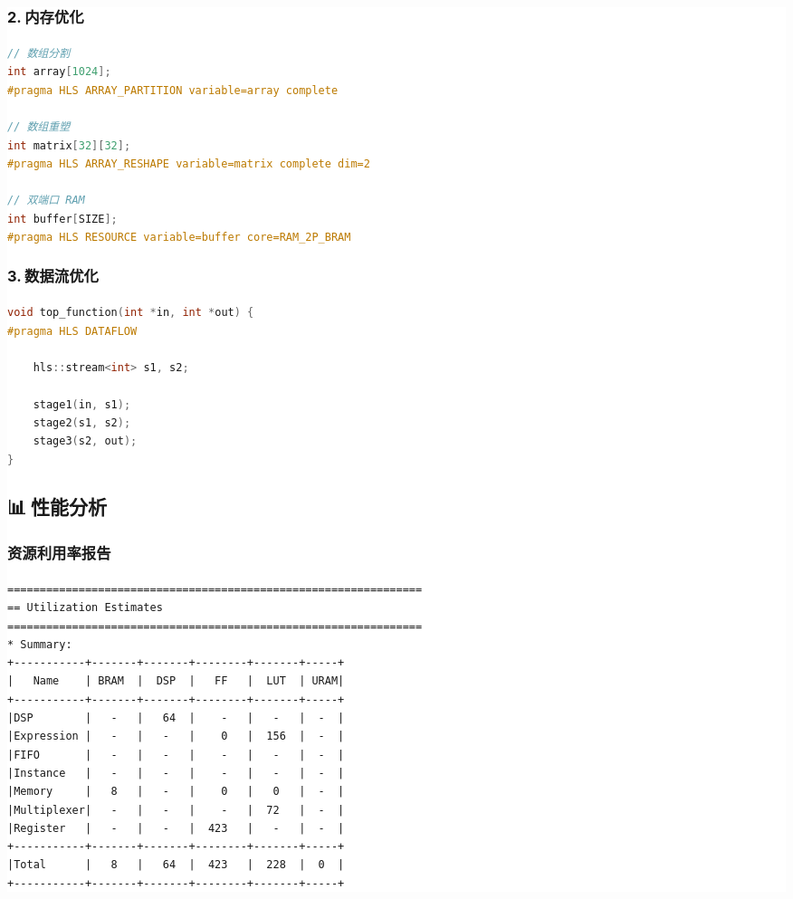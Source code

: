 ### 2. 内存优化
```cpp
// 数组分割
int array[1024];
#pragma HLS ARRAY_PARTITION variable=array complete

// 数组重塑
int matrix[32][32];
#pragma HLS ARRAY_RESHAPE variable=matrix complete dim=2

// 双端口 RAM
int buffer[SIZE];
#pragma HLS RESOURCE variable=buffer core=RAM_2P_BRAM
```

### 3. 数据流优化
```cpp
void top_function(int *in, int *out) {
#pragma HLS DATAFLOW
    
    hls::stream<int> s1, s2;
    
    stage1(in, s1);
    stage2(s1, s2);
    stage3(s2, out);
}
```

## 📊 性能分析

### 资源利用率报告
```
================================================================
== Utilization Estimates
================================================================
* Summary: 
+-----------+-------+-------+--------+-------+-----+
|   Name    | BRAM  |  DSP  |   FF   |  LUT  | URAM|
+-----------+-------+-------+--------+-------+-----+
|DSP        |   -   |   64  |    -   |   -   |  -  |
|Expression |   -   |   -   |    0   |  156  |  -  |
|FIFO       |   -   |   -   |    -   |   -   |  -  |
|Instance   |   -   |   -   |    -   |   -   |  -  |
|Memory     |   8   |   -   |    0   |   0   |  -  |
|Multiplexer|   -   |   -   |    -   |  72   |  -  |
|Register   |   -   |   -   |  423   |   -   |  -  |
+-----------+-------+-------+--------+-------+-----+
|Total      |   8   |   64  |  423   |  228  |  0  |
+-----------+-------+-------+--------+-------+-----+
```
